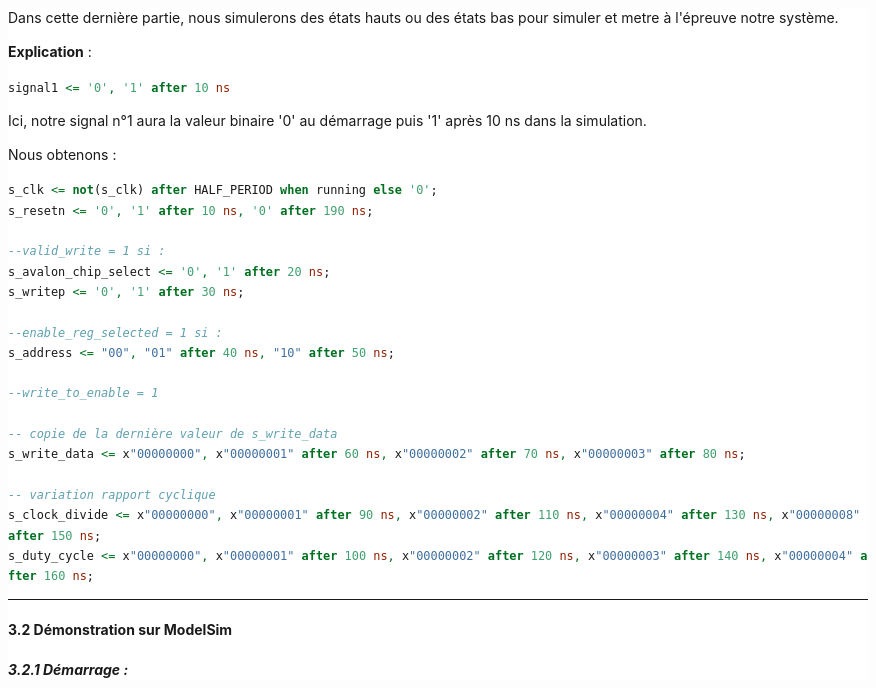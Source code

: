 Dans cette dernière partie, nous simulerons des états hauts ou des états bas pour simuler et metre à l'épreuve notre système.

**Explication** :

```vhdl
signal1 <= '0', '1' after 10 ns
```

Ici, notre signal n°1 aura la valeur binaire '0' au démarrage puis '1' après 10 ns dans la simulation.

Nous obtenons : 

```vhdl
s_clk <= not(s_clk) after HALF_PERIOD when running else '0';
s_resetn <= '0', '1' after 10 ns, '0' after 190 ns;

--valid_write = 1 si :
s_avalon_chip_select <= '0', '1' after 20 ns;
s_writep <= '0', '1' after 30 ns;

--enable_reg_selected = 1 si : 
s_address <= "00", "01" after 40 ns, "10" after 50 ns;

--write_to_enable = 1

-- copie de la dernière valeur de s_write_data 
s_write_data <= x"00000000", x"00000001" after 60 ns, x"00000002" after 70 ns, x"00000003" after 80 ns;

-- variation rapport cyclique
s_clock_divide <= x"00000000", x"00000001" after 90 ns, x"00000002" after 110 ns, x"00000004" after 130 ns, x"00000008" after 150 ns;
s_duty_cycle <= x"00000000", x"00000001" after 100 ns, x"00000002" after 120 ns, x"00000003" after 140 ns, x"00000004" after 160 ns;


```

-----------------------

#### 3.2 Démonstration sur ModelSim

##### 3.2.1 Démarrage :
